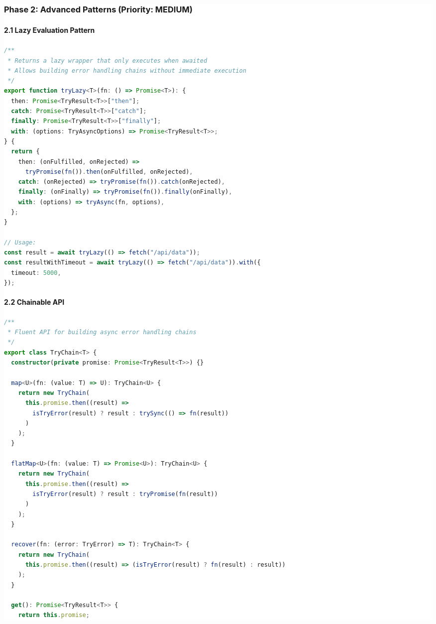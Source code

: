### Phase 2: Advanced Patterns (Priority: MEDIUM)

#### 2.1 Lazy Evaluation Pattern

```typescript
/**
 * Returns a lazy wrapper that only executes when awaited
 * Allows building error handling chains without immediate execution
 */
export function tryLazy<T>(fn: () => Promise<T>): {
  then: Promise<TryResult<T>>["then"];
  catch: Promise<TryResult<T>>["catch"];
  finally: Promise<TryResult<T>>["finally"];
  with: (options: TryAsyncOptions) => Promise<TryResult<T>>;
} {
  return {
    then: (onFulfilled, onRejected) =>
      tryPromise(fn()).then(onFulfilled, onRejected),
    catch: (onRejected) => tryPromise(fn()).catch(onRejected),
    finally: (onFinally) => tryPromise(fn()).finally(onFinally),
    with: (options) => tryAsync(fn, options),
  };
}

// Usage:
const result = await tryLazy(() => fetch("/api/data"));
const resultWithTimeout = await tryLazy(() => fetch("/api/data")).with({
  timeout: 5000,
});
```

#### 2.2 Chainable API

```typescript
/**
 * Fluent API for building async error handling chains
 */
export class TryChain<T> {
  constructor(private promise: Promise<TryResult<T>>) {}

  map<U>(fn: (value: T) => U): TryChain<U> {
    return new TryChain(
      this.promise.then((result) =>
        isTryError(result) ? result : trySync(() => fn(result))
      )
    );
  }

  flatMap<U>(fn: (value: T) => Promise<U>): TryChain<U> {
    return new TryChain(
      this.promise.then((result) =>
        isTryError(result) ? result : tryPromise(fn(result))
      )
    );
  }

  recover(fn: (error: TryError) => T): TryChain<T> {
    return new TryChain(
      this.promise.then((result) => (isTryError(result) ? fn(result) : result))
    );
  }

  get(): Promise<TryResult<T>> {
    return this.promise;
```